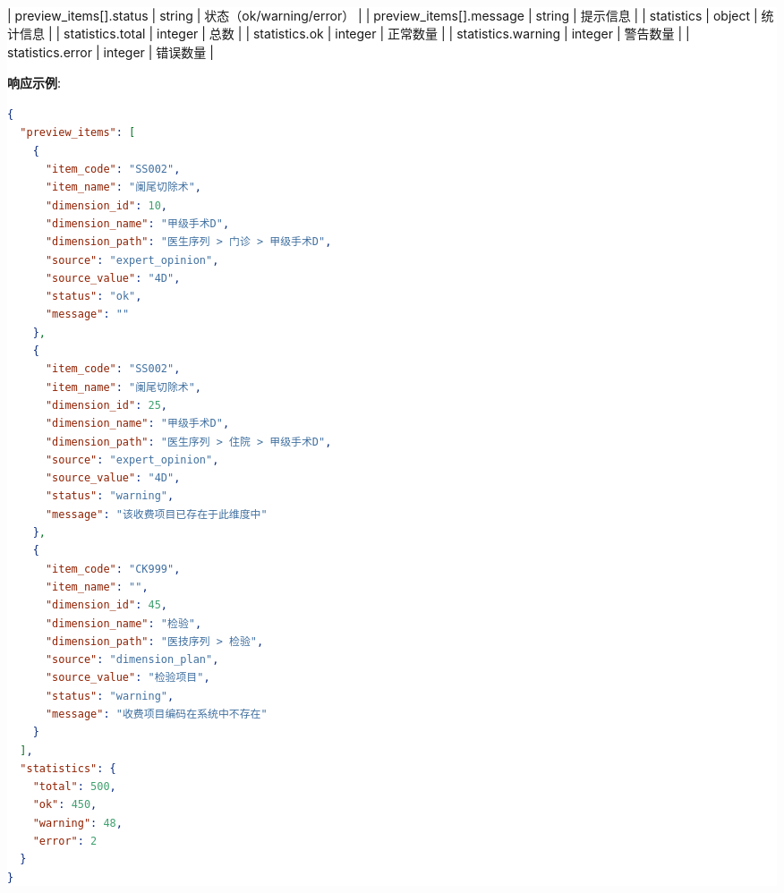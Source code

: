 | preview_items[].status | string | 状态（ok/warning/error） |
| preview_items[].message | string | 提示信息 |
| statistics | object | 统计信息 |
| statistics.total | integer | 总数 |
| statistics.ok | integer | 正常数量 |
| statistics.warning | integer | 警告数量 |
| statistics.error | integer | 错误数量 |

**响应示例**:
```json
{
  "preview_items": [
    {
      "item_code": "SS002",
      "item_name": "阑尾切除术",
      "dimension_id": 10,
      "dimension_name": "甲级手术D",
      "dimension_path": "医生序列 > 门诊 > 甲级手术D",
      "source": "expert_opinion",
      "source_value": "4D",
      "status": "ok",
      "message": ""
    },
    {
      "item_code": "SS002",
      "item_name": "阑尾切除术",
      "dimension_id": 25,
      "dimension_name": "甲级手术D",
      "dimension_path": "医生序列 > 住院 > 甲级手术D",
      "source": "expert_opinion",
      "source_value": "4D",
      "status": "warning",
      "message": "该收费项目已存在于此维度中"
    },
    {
      "item_code": "CK999",
      "item_name": "",
      "dimension_id": 45,
      "dimension_name": "检验",
      "dimension_path": "医技序列 > 检验",
      "source": "dimension_plan",
      "source_value": "检验项目",
      "status": "warning",
      "message": "收费项目编码在系统中不存在"
    }
  ],
  "statistics": {
    "total": 500,
    "ok": 450,
    "warning": 48,
    "error": 2
  }
}
```
